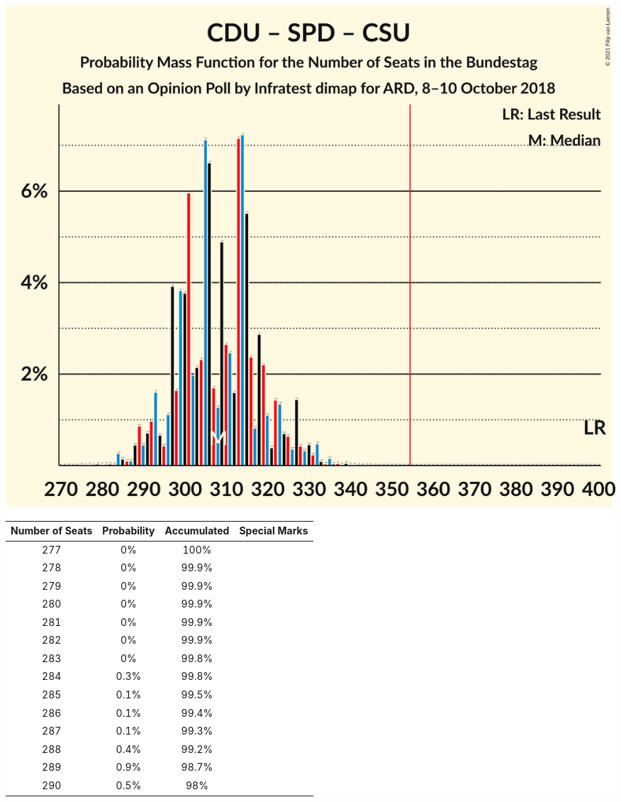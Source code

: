 ![Graph with seats probability mass function not yet produced](2018-10-10-Infratestdimap-coalitions-seats-pmf-cdu–spd–csu.png "Seats Probability Mass Function")

| Number of Seats | Probability | Accumulated | Special Marks |
|:---------------:|:-----------:|:-----------:|:-------------:|
| 277 | 0% | 100% |  |
| 278 | 0% | 99.9% |  |
| 279 | 0% | 99.9% |  |
| 280 | 0% | 99.9% |  |
| 281 | 0% | 99.9% |  |
| 282 | 0% | 99.9% |  |
| 283 | 0% | 99.8% |  |
| 284 | 0.3% | 99.8% |  |
| 285 | 0.1% | 99.5% |  |
| 286 | 0.1% | 99.4% |  |
| 287 | 0.1% | 99.3% |  |
| 288 | 0.4% | 99.2% |  |
| 289 | 0.9% | 98.7% |  |
| 290 | 0.5% | 98% |  |